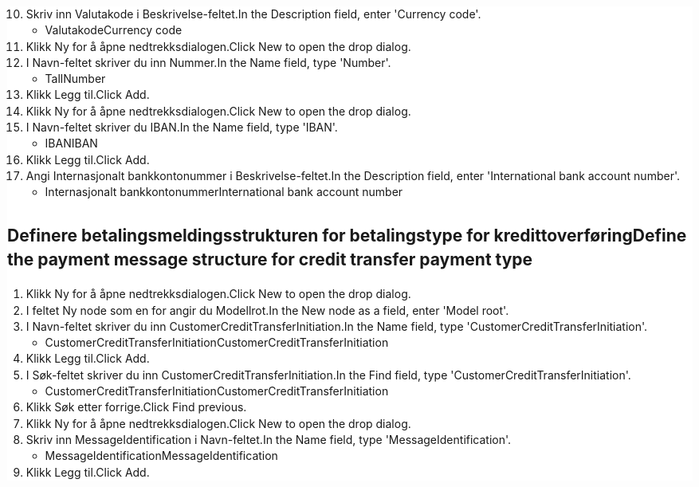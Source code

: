 10. <span data-ttu-id="06efc-180">Skriv inn Valutakode i Beskrivelse-feltet.</span><span class="sxs-lookup"><span data-stu-id="06efc-180">In the Description field, enter 'Currency code'.</span></span>
    * <span data-ttu-id="06efc-181">Valutakode</span><span class="sxs-lookup"><span data-stu-id="06efc-181">Currency code</span></span>  
11. <span data-ttu-id="06efc-182">Klikk Ny for å åpne nedtrekksdialogen.</span><span class="sxs-lookup"><span data-stu-id="06efc-182">Click New to open the drop dialog.</span></span>
12. <span data-ttu-id="06efc-183">I Navn-feltet skriver du inn Nummer.</span><span class="sxs-lookup"><span data-stu-id="06efc-183">In the Name field, type 'Number'.</span></span>
    * <span data-ttu-id="06efc-184">Tall</span><span class="sxs-lookup"><span data-stu-id="06efc-184">Number</span></span>  
13. <span data-ttu-id="06efc-185">Klikk Legg til.</span><span class="sxs-lookup"><span data-stu-id="06efc-185">Click Add.</span></span>
14. <span data-ttu-id="06efc-186">Klikk Ny for å åpne nedtrekksdialogen.</span><span class="sxs-lookup"><span data-stu-id="06efc-186">Click New to open the drop dialog.</span></span>
15. <span data-ttu-id="06efc-187">I Navn-feltet skriver du IBAN.</span><span class="sxs-lookup"><span data-stu-id="06efc-187">In the Name field, type 'IBAN'.</span></span>
    * <span data-ttu-id="06efc-188">IBAN</span><span class="sxs-lookup"><span data-stu-id="06efc-188">IBAN</span></span>  
16. <span data-ttu-id="06efc-189">Klikk Legg til.</span><span class="sxs-lookup"><span data-stu-id="06efc-189">Click Add.</span></span>
17. <span data-ttu-id="06efc-190">Angi Internasjonalt bankkontonummer i Beskrivelse-feltet.</span><span class="sxs-lookup"><span data-stu-id="06efc-190">In the Description field, enter 'International bank account number'.</span></span>
    * <span data-ttu-id="06efc-191">Internasjonalt bankkontonummer</span><span class="sxs-lookup"><span data-stu-id="06efc-191">International bank account number</span></span>  

## <a name="define-the-payment-message-structure-for-credit-transfer-payment-type"></a><span data-ttu-id="06efc-192">Definere betalingsmeldingsstrukturen for betalingstype for kredittoverføring</span><span class="sxs-lookup"><span data-stu-id="06efc-192">Define the payment message structure for credit transfer payment type</span></span>
1. <span data-ttu-id="06efc-193">Klikk Ny for å åpne nedtrekksdialogen.</span><span class="sxs-lookup"><span data-stu-id="06efc-193">Click New to open the drop dialog.</span></span>
2. <span data-ttu-id="06efc-194">I feltet Ny node som en for angir du Modellrot.</span><span class="sxs-lookup"><span data-stu-id="06efc-194">In the New node as a field, enter 'Model root'.</span></span>
3. <span data-ttu-id="06efc-195">I Navn-feltet skriver du inn CustomerCreditTransferInitiation.</span><span class="sxs-lookup"><span data-stu-id="06efc-195">In the Name field, type 'CustomerCreditTransferInitiation'.</span></span>
    * <span data-ttu-id="06efc-196">CustomerCreditTransferInitiation</span><span class="sxs-lookup"><span data-stu-id="06efc-196">CustomerCreditTransferInitiation</span></span>  
4. <span data-ttu-id="06efc-197">Klikk Legg til.</span><span class="sxs-lookup"><span data-stu-id="06efc-197">Click Add.</span></span>
5. <span data-ttu-id="06efc-198">I Søk-feltet skriver du inn CustomerCreditTransferInitiation.</span><span class="sxs-lookup"><span data-stu-id="06efc-198">In the Find field, type 'CustomerCreditTransferInitiation'.</span></span>
    * <span data-ttu-id="06efc-199">CustomerCreditTransferInitiation</span><span class="sxs-lookup"><span data-stu-id="06efc-199">CustomerCreditTransferInitiation</span></span>  
6. <span data-ttu-id="06efc-200">Klikk Søk etter forrige.</span><span class="sxs-lookup"><span data-stu-id="06efc-200">Click Find previous.</span></span>
7. <span data-ttu-id="06efc-201">Klikk Ny for å åpne nedtrekksdialogen.</span><span class="sxs-lookup"><span data-stu-id="06efc-201">Click New to open the drop dialog.</span></span>
8. <span data-ttu-id="06efc-202">Skriv inn MessageIdentification i Navn-feltet.</span><span class="sxs-lookup"><span data-stu-id="06efc-202">In the Name field, type 'MessageIdentification'.</span></span>
    * <span data-ttu-id="06efc-203">MessageIdentification</span><span class="sxs-lookup"><span data-stu-id="06efc-203">MessageIdentification</span></span>  
9. <span data-ttu-id="06efc-204">Klikk Legg til.</span><span class="sxs-lookup"><span data-stu-id="06efc-204">Click Add.</span></span>